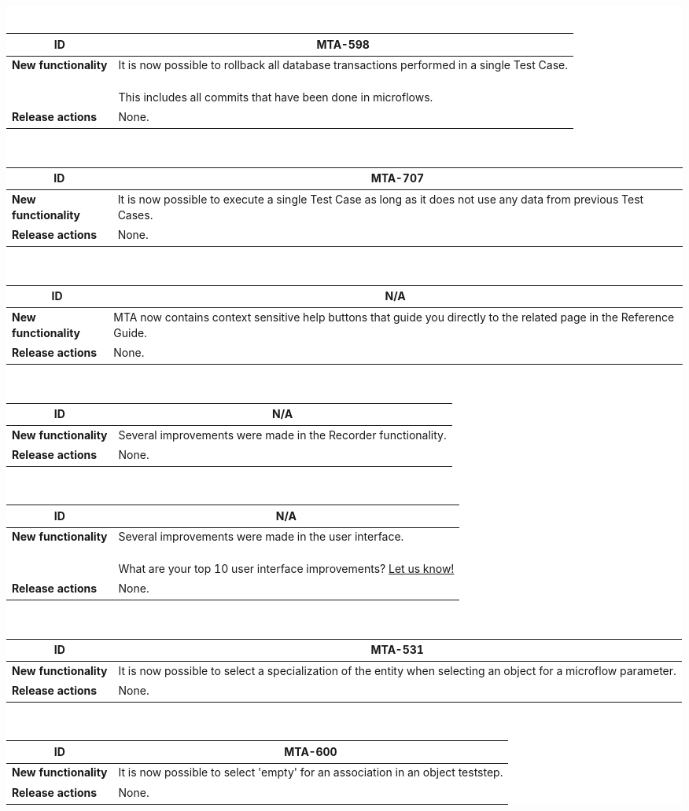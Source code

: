 <br/>

| ID  |  MTA-598 |
| ----------- | ----------- |
| __New functionality__ | It is now possible to rollback all database transactions performed in a single Test Case. <br/><br/>This includes all commits that have been done in microflows. |
| __Release actions__ | None. | 

<br/>

| ID  |  MTA-707 |
| ----------- | ----------- |
| __New functionality__ | It is now possible to execute a single Test Case as long as it does not use any data from previous Test Cases. |
| __Release actions__ | None. | 

<br/>

| ID  |  N/A |
| ----------- | ----------- |
| __New functionality__ | MTA now contains context sensitive help buttons that guide you directly to the related page in the Reference Guide. |
| __Release actions__ | None. | 

<br/>

| ID  |  N/A |
| ----------- | ----------- |
| __New functionality__ | Several improvements were made in the Recorder functionality. |
| __Release actions__ | None. | 

<br/>

| ID  |  N/A |
| ----------- | ----------- |
| __New functionality__ | Several improvements were made in the user interface. <br/><br/>What are your top 10 user interface improvements? <a href="mailto:support@menditect.com">Let us know!</a>|
| __Release actions__ | None. | 

<br/>

| ID  |  MTA-531 |
| ----------- | ----------- |
| __New functionality__ | It is now possible to select a specialization of the entity when selecting an object for a microflow parameter. |
| __Release actions__ | None. | 

<br/>

| ID  |  MTA-600 |
| ----------- | ----------- |
| __New functionality__ | It is now possible to select 'empty' for an association in an object teststep. |
| __Release actions__ | None. | 
